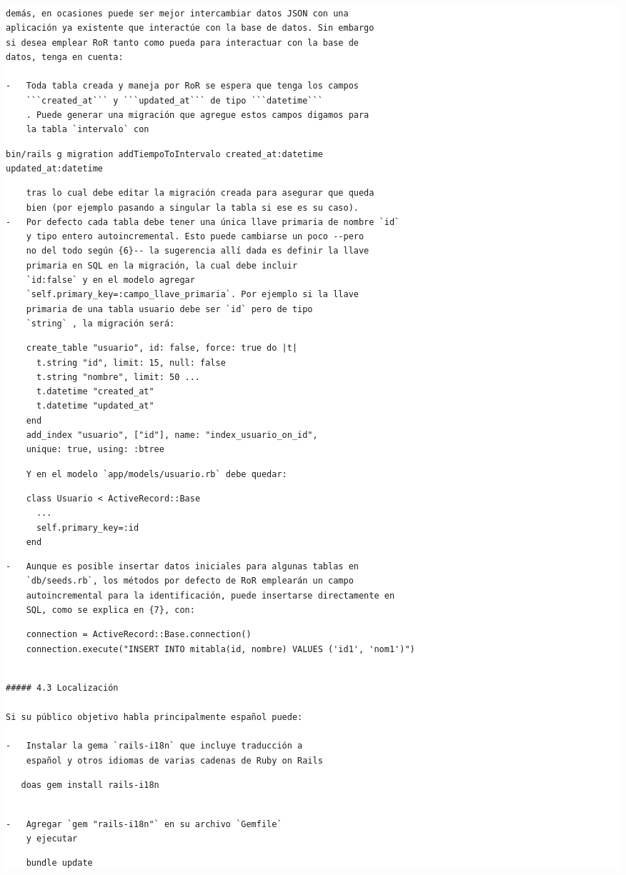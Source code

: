 ```
demás, en ocasiones puede ser mejor intercambiar datos JSON con una
aplicación ya existente que interactúe con la base de datos. Sin embargo
si desea emplear RoR tanto como pueda para interactuar con la base de
datos, tenga en cuenta:

-   Toda tabla creada y maneja por RoR se espera que tenga los campos
    ```created_at``` y ```updated_at``` de tipo ```datetime```
    . Puede generar una migración que agregue estos campos digamos para
    la tabla `intervalo` con
```
    bin/rails g migration addTiempoToIntervalo created_at:datetime
    updated_at:datetime
```
    tras lo cual debe editar la migración creada para asegurar que queda
    bien (por ejemplo pasando a singular la tabla si ese es su caso).
-   Por defecto cada tabla debe tener una única llave primaria de nombre `id`
    y tipo entero autoincremental. Esto puede cambiarse un poco --pero
    no del todo según {6}-- la sugerencia allí dada es definir la llave
    primaria en SQL en la migración, la cual debe incluir
    `id:false` y en el modelo agregar
    `self.primary_key=:campo_llave_primaria`. Por ejemplo si la llave
    primaria de una tabla usuario debe ser `id` pero de tipo
    `string` , la migración será:
```
        create_table "usuario", id: false, force: true do |t|
          t.string "id", limit: 15, null: false
          t.string "nombre", limit: 50 ...
          t.datetime "created_at"
          t.datetime "updated_at"
        end
        add_index "usuario", ["id"], name: "index_usuario_on_id",
		unique: true, using: :btree
```
    Y en el modelo `app/models/usuario.rb` debe quedar:
```
        class Usuario < ActiveRecord::Base
          ...
          self.primary_key=:id
        end
```
-   Aunque es posible insertar datos iniciales para algunas tablas en
    `db/seeds.rb`, los métodos por defecto de RoR emplearán un campo
    autoincremental para la identificación, puede insertarse directamente en
    SQL, como se explica en {7}, con:
```
        connection = ActiveRecord::Base.connection()
        connection.execute("INSERT INTO mitabla(id, nombre) VALUES ('id1', 'nom1')")
```

##### 4.3 Localización

Si su público objetivo habla principalmente español puede:

-   Instalar la gema `rails-i18n` que incluye traducción a
    español y otros idiomas de varias cadenas de Ruby on Rails
```
       doas gem install rails-i18n
```

-   Agregar `gem "rails-i18n"` en su archivo `Gemfile`
    y ejecutar
```
        bundle update
```

```

[^lat.1]: Si usa `ksh` puede ver una lista de posibles programas que le
[^corr.1]: Puede cambiar el diccionario personal que `ispell` debe emplear